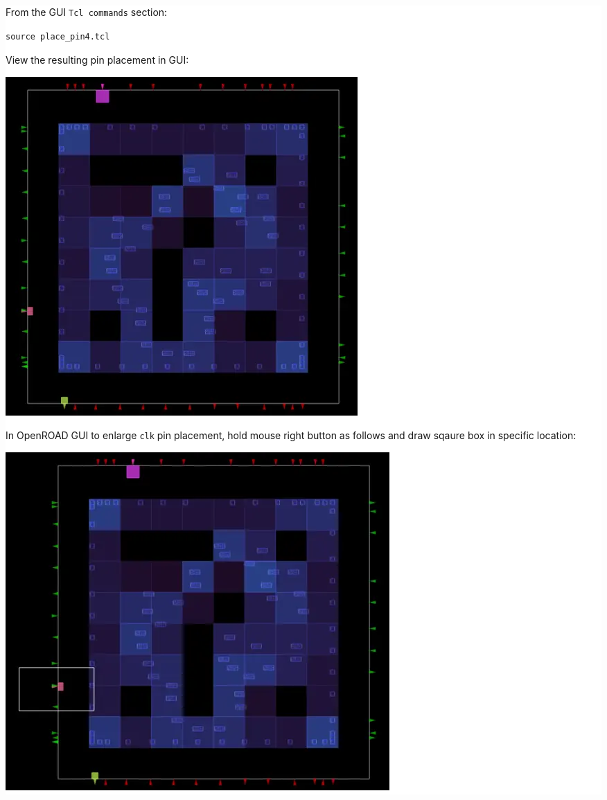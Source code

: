 From the GUI `Tcl commands` section:

```
source place_pin4.tcl
```

View the resulting pin placement in GUI:

![place_pin](./images/place_pin.webp)

In OpenROAD GUI to enlarge `clk` pin placement, hold mouse right button
as follows and draw sqaure box in specific location:

![pin_zoom](./images/pin_zoom_RC.webp)
